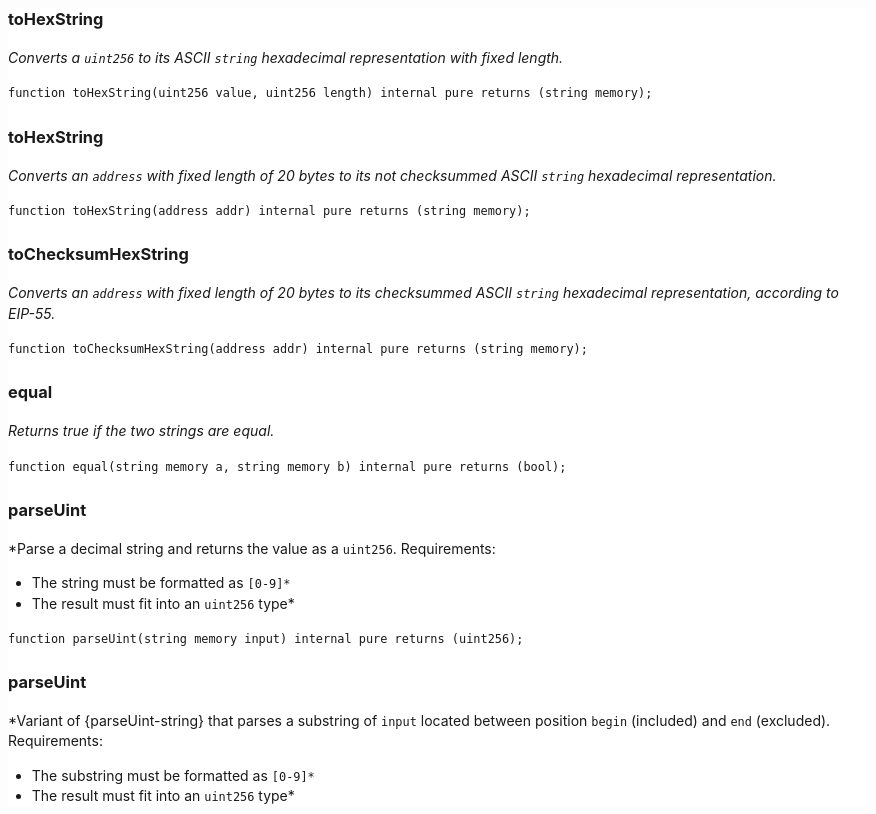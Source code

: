 ### toHexString

*Converts a `uint256` to its ASCII `string` hexadecimal representation with fixed length.*


```solidity
function toHexString(uint256 value, uint256 length) internal pure returns (string memory);
```

### toHexString

*Converts an `address` with fixed length of 20 bytes to its not checksummed ASCII `string` hexadecimal
representation.*


```solidity
function toHexString(address addr) internal pure returns (string memory);
```

### toChecksumHexString

*Converts an `address` with fixed length of 20 bytes to its checksummed ASCII `string` hexadecimal
representation, according to EIP-55.*


```solidity
function toChecksumHexString(address addr) internal pure returns (string memory);
```

### equal

*Returns true if the two strings are equal.*


```solidity
function equal(string memory a, string memory b) internal pure returns (bool);
```

### parseUint

*Parse a decimal string and returns the value as a `uint256`.
Requirements:
- The string must be formatted as `[0-9]*`
- The result must fit into an `uint256` type*


```solidity
function parseUint(string memory input) internal pure returns (uint256);
```

### parseUint

*Variant of {parseUint-string} that parses a substring of `input` located between position `begin` (included) and
`end` (excluded).
Requirements:
- The substring must be formatted as `[0-9]*`
- The result must fit into an `uint256` type*
